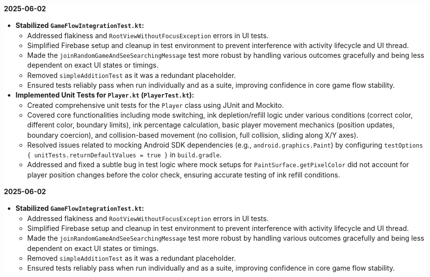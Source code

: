 **2025-06-02**
- **Stabilized `GameFlowIntegrationTest.kt`:**
    - Addressed flakiness and `RootViewWithoutFocusException` errors in UI tests.
    - Simplified Firebase setup and cleanup in test environment to prevent interference with activity lifecycle and UI thread.
    - Made the `joinRandomGameAndSeeSearchingMessage` test more robust by handling various outcomes gracefully and being less dependent on exact UI states or timings.
    - Removed `simpleAdditionTest` as it was a redundant placeholder.
    - Ensured tests reliably pass when run individually and as a suite, improving confidence in core game flow stability.
- **Implemented Unit Tests for `Player.kt` (`PlayerTest.kt`):**
    - Created comprehensive unit tests for the `Player` class using JUnit and Mockito.
    - Covered core functionalities including mode switching, ink depletion/refill logic under various conditions (correct color, different color, boundary limits), ink percentage calculation, basic player movement mechanics (position updates, boundary coercion), and collision-based movement (no collision, full collision, sliding along X/Y axes).
    - Resolved issues related to mocking Android SDK dependencies (e.g., `android.graphics.Paint`) by configuring `testOptions { unitTests.returnDefaultValues = true }` in `build.gradle`.
    - Addressed and fixed a subtle bug in test logic where mock setups for `PaintSurface.getPixelColor` did not account for player position changes before the color check, ensuring accurate testing of ink refill conditions.

**2025-06-02**
- **Stabilized `GameFlowIntegrationTest.kt`:**
    - Addressed flakiness and `RootViewWithoutFocusException` errors in UI tests.
    - Simplified Firebase setup and cleanup in test environment to prevent interference with activity lifecycle and UI thread.
    - Made the `joinRandomGameAndSeeSearchingMessage` test more robust by handling various outcomes gracefully and being less dependent on exact UI states or timings.
    - Removed `simpleAdditionTest` as it was a redundant placeholder.
    - Ensured tests reliably pass when run individually and as a suite, improving confidence in core game flow stability.
